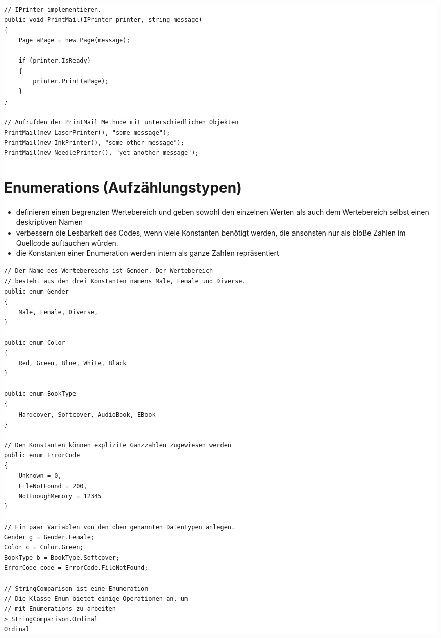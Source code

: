 ```{.csharp .line-numbers}
// IPrinter implementieren.
public void PrintMail(IPrinter printer, string message)
{
    Page aPage = new Page(message);
    
    if (printer.IsReady)
    {
        printer.Print(aPage);
    }
}

// Aufrufden der PrintMail Methode mit unterschiedlichen Objekten
PrintMail(new LaserPrinter(), "some message");
PrintMail(new InkPrinter(), "some other message");
PrintMail(new NeedlePrinter(), "yet another message");

```

# Enumerations (Aufzählungstypen)

* definieren einen begrenzten Wertebereich und geben sowohl den einzelnen Werten als auch dem Wertebereich selbst einen deskriptiven Namen
* verbessern die Lesbarkeit des Codes, wenn viele Konstanten benötigt werden, die ansonsten nur als bloße Zahlen im Quellcode auftauchen würden.
* die Konstanten einer Enumeration werden intern als ganze Zahlen repräsentiert

```{.csharp .line-numbers}
// Der Name des Wertebereichs ist Gender. Der Wertebereich
// besteht aus den drei Konstanten namens Male, Female und Diverse.
public enum Gender
{
    Male, Female, Diverse,
}

public enum Color
{
    Red, Green, Blue, White, Black
}

public enum BookType
{
    Hardcover, Softcover, AudioBook, EBook
}

// Den Konstanten können explizite Ganzzahlen zugewiesen werden
public enum ErrorCode
{
    Unknown = 0,
    FileNotFound = 200,
    NotEnoughMemory = 12345
}

// Ein paar Variablen von den oben genannten Datentypen anlegen.
Gender g = Gender.Female;
Color c = Color.Green;
BookType b = BookType.Softcover;
ErrorCode code = ErrorCode.FileNotFound;

// StringComparison ist eine Enumeration
// Die Klasse Enum bietet einige Operationen an, um
// mit Enumerations zu arbeiten
> StringComparison.Ordinal
Ordinal
```